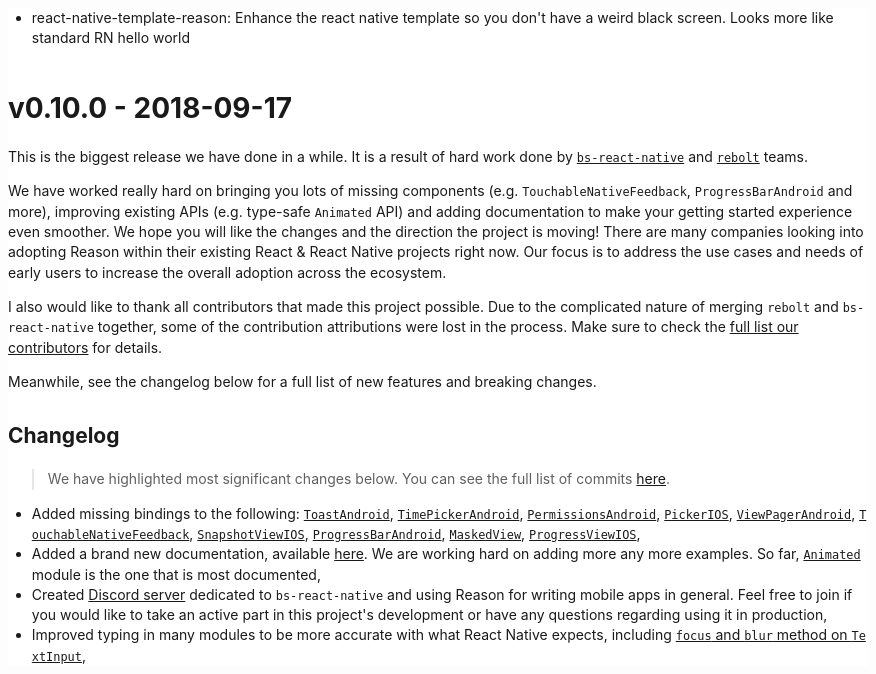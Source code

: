- react-native-template-reason: Enhance the react native template so you don't
  have a weird black screen. Looks more like standard RN hello world

# v0.10.0 - 2018-09-17

This is the biggest release we have done in a while. It is a result of hard work
done by
[`bs-react-native`](https://github.com/reason-react-native/reason-react-native/graphs/contributors)
and [`rebolt`](https://github.com/callstackincubator/rebolt/graphs/contributors)
teams.

We have worked really hard on bringing you lots of missing components (e.g.
`TouchableNativeFeedback`, `ProgressBarAndroid` and more), improving existing
APIs (e.g. type-safe `Animated` API) and adding documentation to make your
getting started experience even smoother. We hope you will like the changes and
the direction the project is moving! There are many companies looking into
adopting Reason within their existing React & React Native projects right now.
Our focus is to address the use cases and needs of early users to increase the
overall adoption across the ecosystem.

I also would like to thank all contributors that made this project possible. Due
to the complicated nature of merging `rebolt` and `bs-react-native` together,
some of the contribution attributions were lost in the process. Make sure to
check the
[full list our contributors](https://github.com/reason-react-native/reason-react-native/blob/master/CONTRIBUTORS.md)
for details.

Meanwhile, see the changelog below for a full list of new features and breaking
changes.

## Changelog

> We have highlighted most significant changes below. You can see the full list
> of commits
> [here](https://github.com/reason-react-native/reason-react-native/compare/v0.9.0...v0.10.0).

- Added missing bindings to the following:
  [`ToastAndroid`](https://github.com/reason-react-native/reason-react-native/commit/c00f02fe224fffc28fa7bb722a4bfcdbc262fd5f),
  [`TimePickerAndroid`](https://github.com/reason-react-native/reason-react-native/pull/233),
  [`PermissionsAndroid`](https://github.com/reason-react-native/reason-react-native/pull/230),
  [`PickerIOS`](https://github.com/reason-react-native/reason-react-native/pull/215),
  [`ViewPagerAndroid`](https://github.com/reason-react-native/reason-react-native/pull/220),
  [`TouchableNativeFeedback`](https://github.com/reason-react-native/reason-react-native/pull/219),
  [`SnapshotViewIOS`](https://github.com/reason-react-native/reason-react-native/pull/218),
  [`ProgressBarAndroid`](https://github.com/reason-react-native/reason-react-native/pull/217),
  [`MaskedView`](https://github.com/reason-react-native/reason-react-native/pull/216),
  [`ProgressViewIOS`](https://github.com/reason-react-native/reason-react-native/pull/221),
- Added a brand new documentation, available
  [here](http://reasonml-community.github.io/bs-react-native). We are working
  hard on adding more any more examples. So far,
  [`Animated`](https://reasonml-community.github.io/bs-react-native/BsReactNative/AnimatedRe-BsReactNative/)
  module is the one that is most documented,
- Created
  [Discord server](https://reasonml-community.github.io/reason-react-native/discord/)
  dedicated to `bs-react-native` and using Reason for writing mobile apps in
  general. Feel free to join if you would like to take an active part in this
  project's development or have any questions regarding using it in production,
- Improved typing in many modules to be more accurate with what React Native
  expects, including
  [`focus` and `blur` method on `TextInput`](https://github.com/reason-react-native/reason-react-native/commit/fd0ffc78ccc4e86ce9278d7a457db32cb0856dbf),
